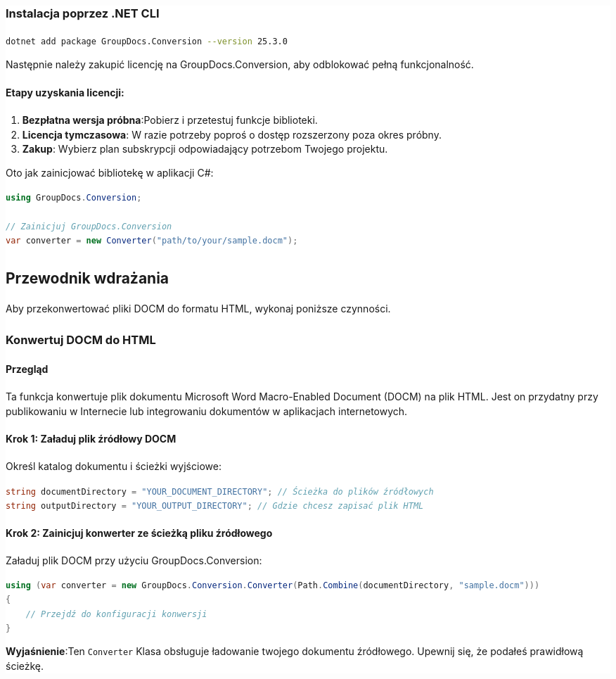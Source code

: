 ### Instalacja poprzez .NET CLI
```bash
dotnet add package GroupDocs.Conversion --version 25.3.0
```

Następnie należy zakupić licencję na GroupDocs.Conversion, aby odblokować pełną funkcjonalność.

#### Etapy uzyskania licencji:
1. **Bezpłatna wersja próbna**:Pobierz i przetestuj funkcje biblioteki.
2. **Licencja tymczasowa**: W razie potrzeby poproś o dostęp rozszerzony poza okres próbny.
3. **Zakup**: Wybierz plan subskrypcji odpowiadający potrzebom Twojego projektu.

Oto jak zainicjować bibliotekę w aplikacji C#:

```csharp
using GroupDocs.Conversion;

// Zainicjuj GroupDocs.Conversion
var converter = new Converter("path/to/your/sample.docm");
```

## Przewodnik wdrażania

Aby przekonwertować pliki DOCM do formatu HTML, wykonaj poniższe czynności.

### Konwertuj DOCM do HTML

#### Przegląd
Ta funkcja konwertuje plik dokumentu Microsoft Word Macro-Enabled Document (DOCM) na plik HTML. Jest on przydatny przy publikowaniu w Internecie lub integrowaniu dokumentów w aplikacjach internetowych.

#### Krok 1: Załaduj plik źródłowy DOCM
Określ katalog dokumentu i ścieżki wyjściowe:

```csharp
string documentDirectory = "YOUR_DOCUMENT_DIRECTORY"; // Ścieżka do plików źródłowych
string outputDirectory = "YOUR_OUTPUT_DIRECTORY"; // Gdzie chcesz zapisać plik HTML
```

#### Krok 2: Zainicjuj konwerter ze ścieżką pliku źródłowego
Załaduj plik DOCM przy użyciu GroupDocs.Conversion:

```csharp
using (var converter = new GroupDocs.Conversion.Converter(Path.Combine(documentDirectory, "sample.docm")))
{
    // Przejdź do konfiguracji konwersji
}
```

**Wyjaśnienie**:Ten `Converter` Klasa obsługuje ładowanie twojego dokumentu źródłowego. Upewnij się, że podałeś prawidłową ścieżkę.
